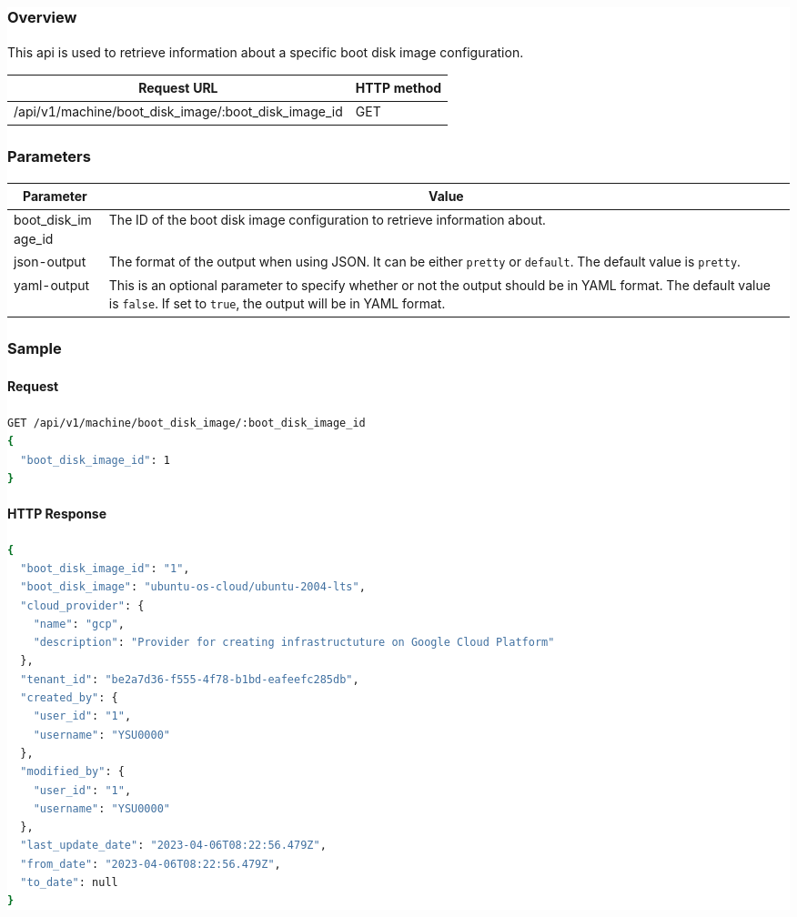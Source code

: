 ### Overview
This api is used to retrieve information about a specific boot disk image configuration.

| Request URL                                                       |  HTTP method         | 
|-------------------------------------------------------------------|----------------------|
| /api/v1/machine/boot_disk_image/:boot_disk_image_id               |     GET              |


### Parameters

| **Parameter**                            | **Value**                                                    |
|------------------------------------------|--------------------------------------------------------------|
| boot_disk_image_id                       | The ID of the boot disk image configuration to retrieve information about.   |
| json-output                              | The format of the output when using JSON. It can be either `pretty` or `default`. The default value is `pretty`.          |
| yaml-output                              | This is an optional parameter to specify whether or not the output should be in YAML format. The default value is `false`. If set to `true`, the output will be in YAML format.              | 


### Sample

#### Request
```bash
GET /api/v1/machine/boot_disk_image/:boot_disk_image_id
{
  "boot_disk_image_id": 1
}
```

#### HTTP Response
```bash
{
  "boot_disk_image_id": "1",
  "boot_disk_image": "ubuntu-os-cloud/ubuntu-2004-lts",
  "cloud_provider": {
    "name": "gcp",
    "description": "Provider for creating infrastructuture on Google Cloud Platform"
  },
  "tenant_id": "be2a7d36-f555-4f78-b1bd-eafeefc285db",
  "created_by": {
    "user_id": "1",
    "username": "YSU0000"
  },
  "modified_by": {
    "user_id": "1",
    "username": "YSU0000"
  },
  "last_update_date": "2023-04-06T08:22:56.479Z",
  "from_date": "2023-04-06T08:22:56.479Z",
  "to_date": null
}
```
